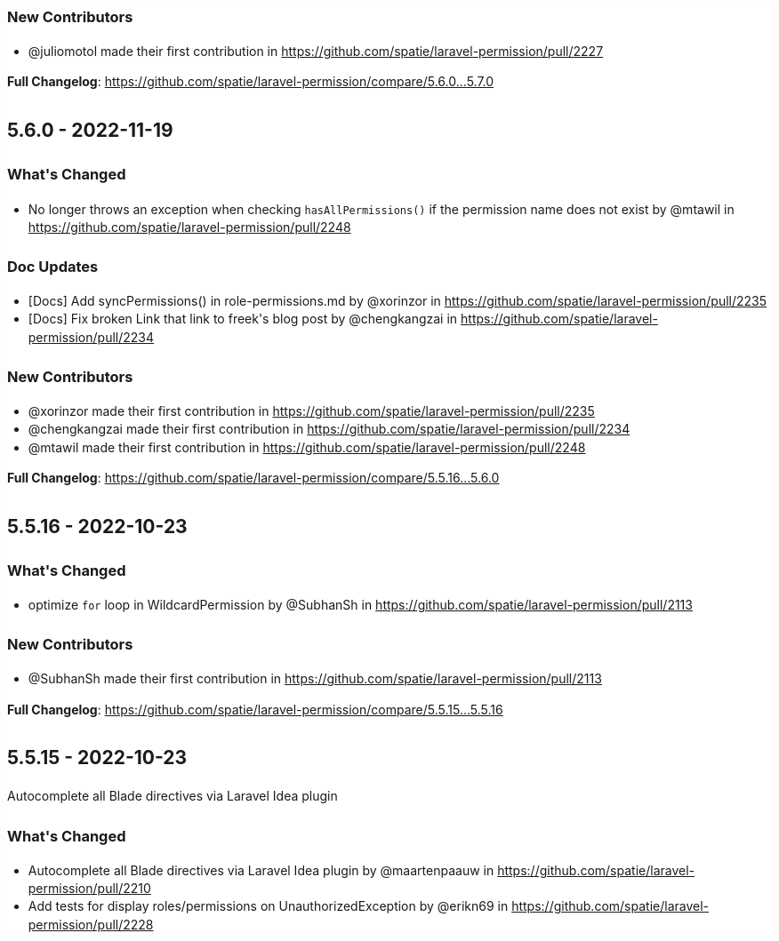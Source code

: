 ### New Contributors

- @juliomotol made their first contribution in https://github.com/spatie/laravel-permission/pull/2227

**Full Changelog**: https://github.com/spatie/laravel-permission/compare/5.6.0...5.7.0

## 5.6.0 - 2022-11-19

### What's Changed

- No longer throws an exception when checking `hasAllPermissions()` if the permission name does not exist by @mtawil in https://github.com/spatie/laravel-permission/pull/2248

### Doc Updates

- [Docs] Add syncPermissions() in role-permissions.md by @xorinzor in https://github.com/spatie/laravel-permission/pull/2235
- [Docs] Fix broken Link that link to freek's blog post by @chengkangzai in https://github.com/spatie/laravel-permission/pull/2234

### New Contributors

- @xorinzor made their first contribution in https://github.com/spatie/laravel-permission/pull/2235
- @chengkangzai made their first contribution in https://github.com/spatie/laravel-permission/pull/2234
- @mtawil made their first contribution in https://github.com/spatie/laravel-permission/pull/2248

**Full Changelog**: https://github.com/spatie/laravel-permission/compare/5.5.16...5.6.0

## 5.5.16 - 2022-10-23

### What's Changed

- optimize `for` loop in WildcardPermission by @SubhanSh in https://github.com/spatie/laravel-permission/pull/2113

### New Contributors

- @SubhanSh made their first contribution in https://github.com/spatie/laravel-permission/pull/2113

**Full Changelog**: https://github.com/spatie/laravel-permission/compare/5.5.15...5.5.16

## 5.5.15 - 2022-10-23

Autocomplete all Blade directives via Laravel Idea plugin

### What's Changed

- Autocomplete all Blade directives via Laravel Idea plugin by @maartenpaauw in https://github.com/spatie/laravel-permission/pull/2210
- Add tests for display roles/permissions on UnauthorizedException by @erikn69 in https://github.com/spatie/laravel-permission/pull/2228
